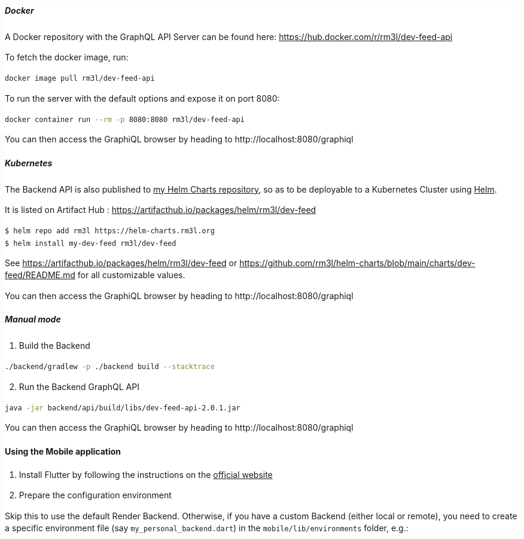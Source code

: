 ##### Docker

A Docker repository with the GraphQL API Server can be found here: https://hub.docker.com/r/rm3l/dev-feed-api

To fetch the docker image, run:

```bash
docker image pull rm3l/dev-feed-api
```

To run the server with the default options and expose it on port 8080:

```bash
docker container run --rm -p 8080:8080 rm3l/dev-feed-api
```

You can then access the GraphiQL browser by heading to http://localhost:8080/graphiql

##### Kubernetes

The Backend API is also published to [my Helm Charts repository](https://helm-charts.rm3l.org/), so as to be deployable to a Kubernetes Cluster using [Helm](https://helm.sh/).

It is listed on Artifact Hub : https://artifacthub.io/packages/helm/rm3l/dev-feed

```bash
$ helm repo add rm3l https://helm-charts.rm3l.org
$ helm install my-dev-feed rm3l/dev-feed
```

See https://artifacthub.io/packages/helm/rm3l/dev-feed or https://github.com/rm3l/helm-charts/blob/main/charts/dev-feed/README.md for
all customizable values.

You can then access the GraphiQL browser by heading to http://localhost:8080/graphiql

##### Manual mode

1. Build the Backend

```sh
./backend/gradlew -p ./backend build --stacktrace
```

2. Run the Backend GraphQL API

```sh
java -jar backend/api/build/libs/dev-feed-api-2.0.1.jar
```

You can then access the GraphiQL browser by heading to http://localhost:8080/graphiql

#### Using the Mobile application

1. Install Flutter by following the instructions on the [official website](https://flutter.dev/docs/get-started/install)

2. Prepare the configuration environment

Skip this to use the default Render Backend. Otherwise, if you have a custom Backend (either local or remote), you need to create a specific environment file (say `my_personal_backend.dart`) in the `mobile/lib/environments` folder, e.g.:
